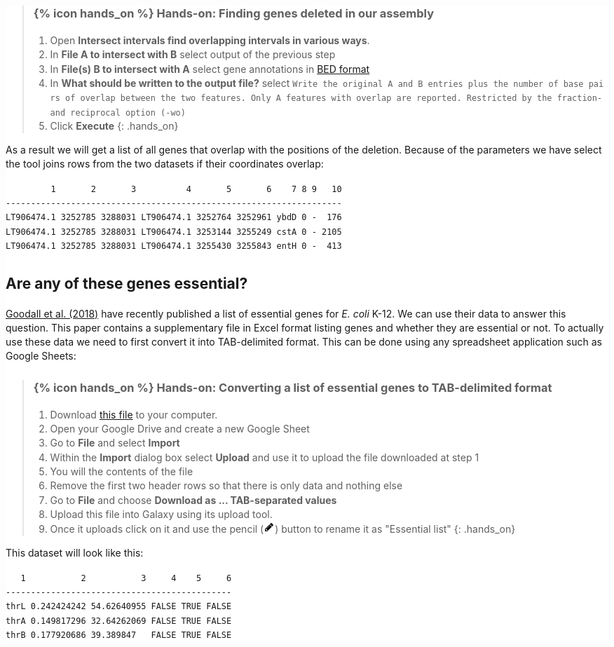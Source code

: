 > ### {% icon hands_on %} Hands-on: Finding genes deleted in our assembly
>
> 1. Open **Intersect intervals find overlapping intervals in various ways**.
> 2. In **File A to intersect with B** select output of the previous step
> 3. In **File(s) B to intersect with A** select gene annotations in [BED format](#-hands-on-collapsing-annotations-into-a-single-bed-dataset)
> 4. In **What should be written to the output file?** select `Write the original A and B entries plus the number of base pairs of overlap between the two features. Only A features with overlap are reported. Restricted by the fraction- and reciprocal option (-wo)`
> 5. Click **Execute**
{: .hands_on}

As a result we will get a list of all genes that overlap with the positions of the deletion. Because of the parameters we have select the tool joins rows from the two datasets if their coordinates overlap:

```
         1       2       3          4       5       6    7 8 9   10
-------------------------------------------------------------------   
LT906474.1 3252785 3288031 LT906474.1 3252764 3252961 ybdD 0 -  176
LT906474.1 3252785 3288031 LT906474.1 3253144 3255249 cstA 0 - 2105
LT906474.1 3252785 3288031 LT906474.1 3255430 3255843 entH 0 -  413
```

## Are any of these genes essential?

[Goodall et al. (2018)](http://mbio.asm.org/content/9/1/e02096-17) have recently published a list of essential genes for *E. coli* K-12. We can use their data to answer this question. This paper contains a supplementary file in Excel format listing genes and whether they are essential or not. To actually use these data we need to first convert it into TAB-delimited format. This can be done using any spreadsheet application such as Google Sheets:

> ### {% icon hands_on %} Hands-on: Converting a list of essential genes to TAB-delimited format
>
> 1. Download [this file](http://mbio.asm.org/content/9/1/e02096-17/DC7/embed/inline-supplementary-material-7.xlsx) to your computer.
> 2. Open your Google Drive and create a new Google Sheet
> 3. Go to **File** and select **Import**
> 4. Within the **Import** dialog box select **Upload** and use it to upload the file downloaded at step 1
> 5. You will the contents of the file
> 6. Remove the first two header rows so that there is only data and nothing else
> 7. Go to **File** and choose **Download as ... TAB-separated values**
> 8. Upload this file into Galaxy using its upload tool.
> 9. Once it uploads click on it and use the pencil (![](../../images/pencil.png)) button to rename it as "Essential list"
{: .hands_on}

This dataset will look like this:

```
   1           2           3     4    5     6
---------------------------------------------
thrL 0.242424242 54.62640955 FALSE TRUE FALSE
thrA 0.149817296 32.64262069 FALSE TRUE FALSE
thrB 0.177920686 39.389847   FALSE TRUE FALSE
```
